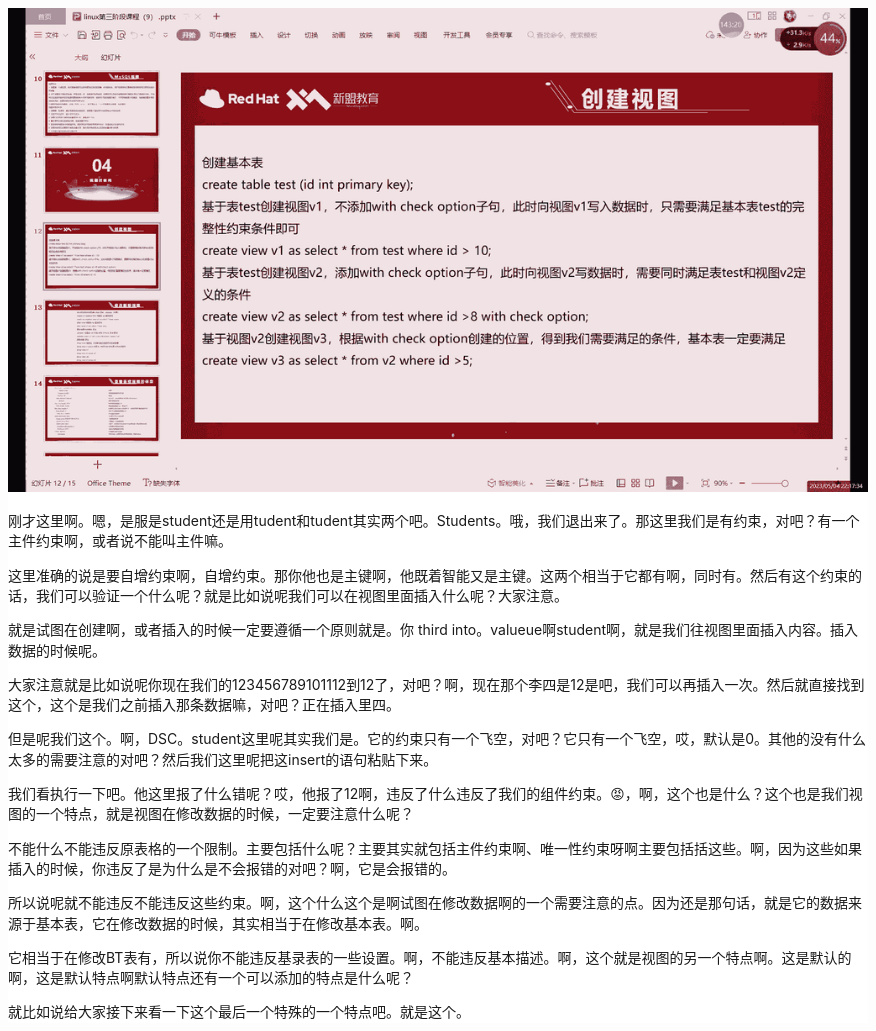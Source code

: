 ![](img/6a37306c33f1e86f59d5f4e92ac14c5d_6.png)

刚才这里啊。嗯，是服是student还是用tudent和tudent其实两个吧。Students。哦，我们退出来了。那这里我们是有约束，对吧？有一个主件约束啊，或者说不能叫主件嘛。

这里准确的说是要自增约束啊，自增约束。那你他也是主键啊，他既着智能又是主键。这两个相当于它都有啊，同时有。然后有这个约束的话，我们可以验证一个什么呢？就是比如说呢我们可以在视图里面插入什么呢？大家注意。

就是试图在创建啊，或者插入的时候一定要遵循一个原则就是。你 third into。valueue啊student啊，就是我们往视图里面插入内容。插入数据的时候呢。

大家注意就是比如说呢你现在我们的123456789101112到12了，对吧？啊，现在那个李四是12是吧，我们可以再插入一次。然后就直接找到这个，这个是我们之前插入那条数据嘛，对吧？正在插入里四。

但是呢我们这个。啊，DSC。student这里呢其实我们是。它的约束只有一个飞空，对吧？它只有一个飞空，哎，默认是0。其他的没有什么太多的需要注意的对吧？然后我们这里呢把这insert的语句粘贴下来。

我们看执行一下吧。他这里报了什么错呢？哎，他报了12啊，违反了什么违反了我们的组件约束。😡，啊，这个也是什么？这个也是我们视图的一个特点，就是视图在修改数据的时候，一定要注意什么呢？

不能什么不能违反原表格的一个限制。主要包括什么呢？主要其实就包括主件约束啊、唯一性约束呀啊主要包括括这些。啊，因为这些如果插入的时候，你违反了是为什么是不会报错的对吧？啊，它是会报错的。

所以说呢就不能违反不能违反这些约束。啊，这个什么这个是啊试图在修改数据啊的一个需要注意的点。因为还是那句话，就是它的数据来源于基本表，它在修改数据的时候，其实相当于在修改基本表。啊。

它相当于在修改BT表有，所以说你不能违反基录表的一些设置。啊，不能违反基本描述。啊，这个就是视图的另一个特点啊。这是默认的啊，这是默认特点啊默认特点还有一个可以添加的特点是什么呢？

就比如说给大家接下来看一下这个最后一个特殊的一个特点吧。就是这个。
